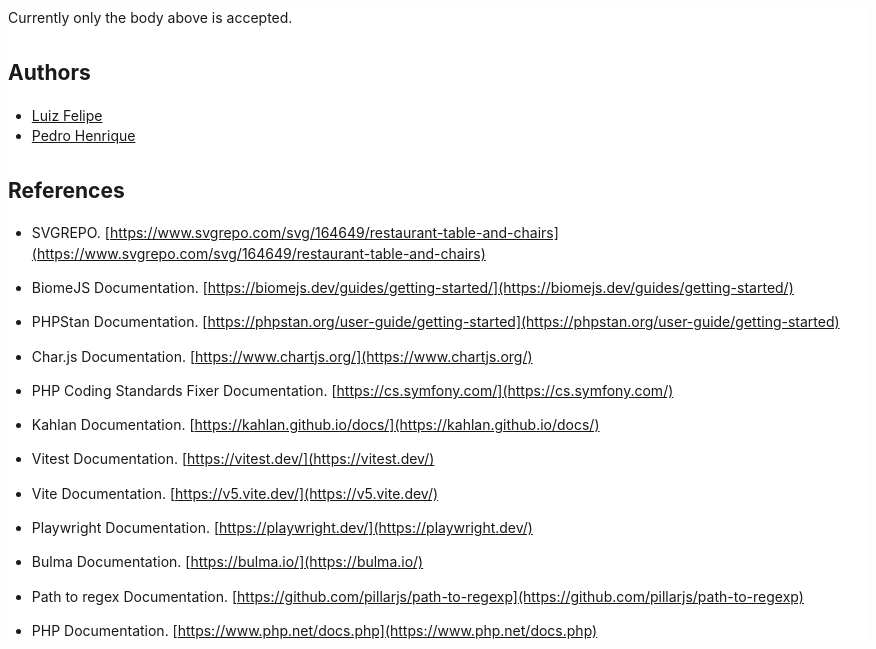 Currently only the body above is accepted.

## Authors

- [Luiz Felipe](https://github.com/luizfelipedasilva678)
- [Pedro Henrique](https://github.com/PedroHenrique-git)

## References

- SVGREPO. [https://www.svgrepo.com/svg/164649/restaurant-table-and-chairs](https://www.svgrepo.com/svg/164649/restaurant-table-and-chairs)

- BiomeJS Documentation. [https://biomejs.dev/guides/getting-started/](https://biomejs.dev/guides/getting-started/)

- PHPStan Documentation. [https://phpstan.org/user-guide/getting-started](https://phpstan.org/user-guide/getting-started)

- Char.js Documentation. [https://www.chartjs.org/](https://www.chartjs.org/)

- PHP Coding Standards Fixer Documentation. [https://cs.symfony.com/](https://cs.symfony.com/)

- Kahlan Documentation. [https://kahlan.github.io/docs/](https://kahlan.github.io/docs/)

- Vitest Documentation. [https://vitest.dev/](https://vitest.dev/)

- Vite Documentation. [https://v5.vite.dev/](https://v5.vite.dev/)

- Playwright Documentation. [https://playwright.dev/](https://playwright.dev/)

- Bulma Documentation. [https://bulma.io/](https://bulma.io/)

- Path to regex Documentation. [https://github.com/pillarjs/path-to-regexp](https://github.com/pillarjs/path-to-regexp)

- PHP Documentation. [https://www.php.net/docs.php](https://www.php.net/docs.php)

